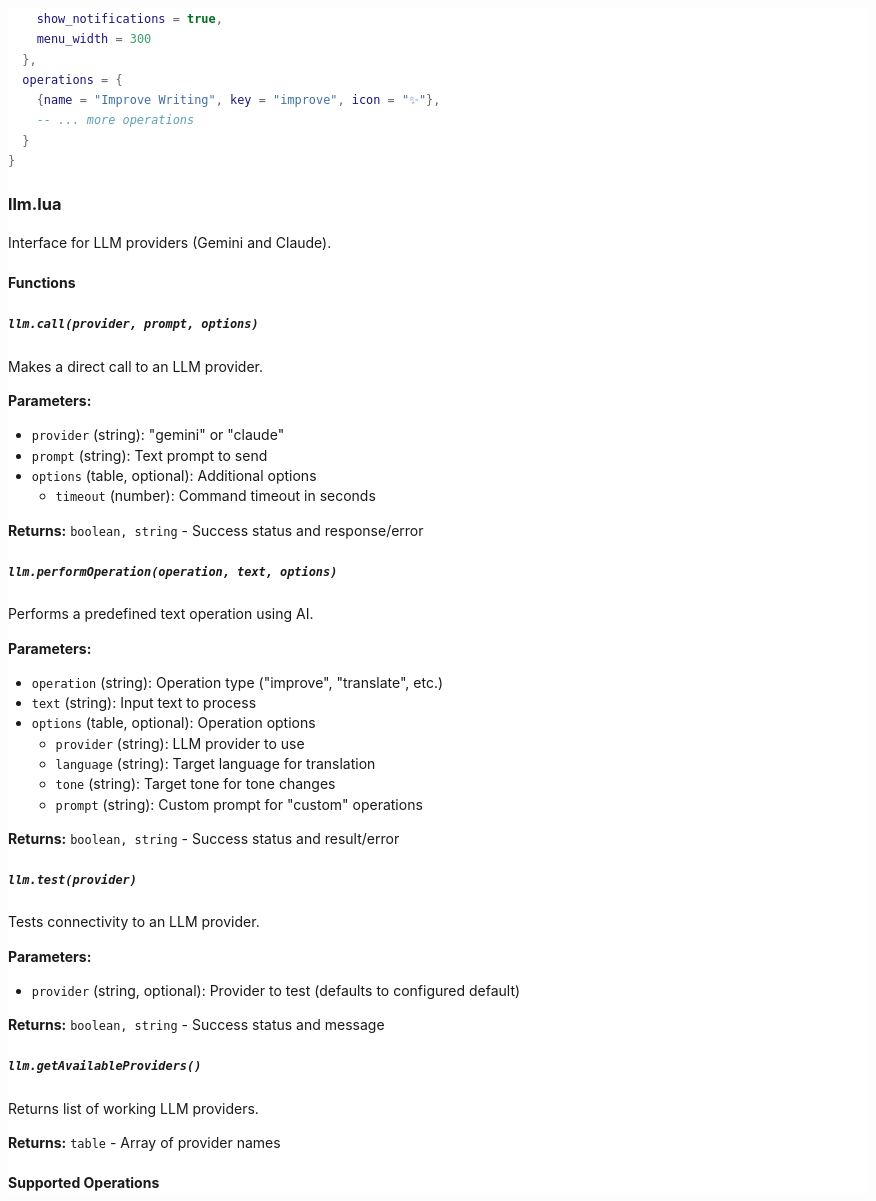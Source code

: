 ```lua
    show_notifications = true,
    menu_width = 300
  },
  operations = {
    {name = "Improve Writing", key = "improve", icon = "✨"},
    -- ... more operations
  }
}
```

### llm.lua

Interface for LLM providers (Gemini and Claude).

#### Functions

##### `llm.call(provider, prompt, options)`
Makes a direct call to an LLM provider.

**Parameters:**
- `provider` (string): "gemini" or "claude"
- `prompt` (string): Text prompt to send
- `options` (table, optional): Additional options
  - `timeout` (number): Command timeout in seconds

**Returns:** `boolean, string` - Success status and response/error

##### `llm.performOperation(operation, text, options)`
Performs a predefined text operation using AI.

**Parameters:**
- `operation` (string): Operation type ("improve", "translate", etc.)
- `text` (string): Input text to process
- `options` (table, optional): Operation options
  - `provider` (string): LLM provider to use
  - `language` (string): Target language for translation
  - `tone` (string): Target tone for tone changes
  - `prompt` (string): Custom prompt for "custom" operations

**Returns:** `boolean, string` - Success status and result/error

##### `llm.test(provider)`
Tests connectivity to an LLM provider.

**Parameters:**
- `provider` (string, optional): Provider to test (defaults to configured default)

**Returns:** `boolean, string` - Success status and message

##### `llm.getAvailableProviders()`
Returns list of working LLM providers.

**Returns:** `table` - Array of provider names

#### Supported Operations
